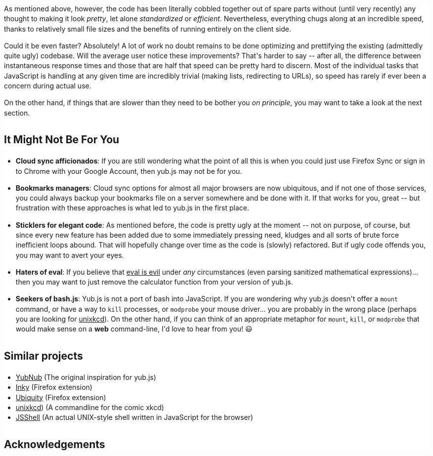 As mentioned above, however, the code has been literally cobbled together out of spare parts without (until very recently) any thought to making it look _pretty_, let alone _standardized_ or _efficient_. Nevertheless, everything chugs along at an incredible speed, thanks to relatively small file sizes and the benefits of running entirely on the client side.

Could it be even faster? Absolutely! A lot of work no doubt remains to be done optimizing and prettifying the existing (admittedly quite ugly) codebase. Will the average user notice these improvements? That's harder to say -- after all, the difference between instantaneous response times and those that are half that speed can be pretty hard to discern. Most of the individual tasks that JavaScript is handling at any given time are incredibly trivial (making lists, redirecting to URLs), so speed has rarely if ever been a concern during actual use.

On the other hand, if things that are slower than they need to be bother you _on principle_, you may want to take a look at the next section.


## It Might Not Be For You

* **Cloud sync afficionados**: If you are still wondering what the point of all this is when you could just use Firefox Sync or sign in to Chrome with your Google Account, then yub.js may not be for you.

* **Bookmarks managers**: Cloud sync options for almost all major browsers are now ubiquitous, and if not one of those services, you could always backup your bookmarks file on a server somewhere and be done with it. If that works for you, great -- but frustration with these approaches is what led to yub.js in the first place.

* **Sticklers for elegant code**: As mentioned before, the code is pretty ugly at the moment -- not on purpose, of course, but since every new feature has been added due to some immediately pressing need, kludges and all sorts of brute force inefficient loops abound. That will hopefully change over time as the code is (slowly) refactored. But if ugly code offends you, you may want to avert your eyes.

* **Haters of eval**: If you believe that [eval is evil](http://blogs.msdn.com/b/ericlippert/archive/2003/11/01/53329.aspx) under _any_ circumstances (even parsing sanitized mathematical expressions)... then you may want to just remove the calculator function from your version of yub.js.

* **Seekers of bash.js**: Yub.js is not a port of bash into JavaScript. If you are wondering why yub.js doesn't offer a `mount` command, or have a way to `kill` processes, or `modprobe` your mouse driver... you are probably in the wrong place (perhaps you are looking for [unixkcd](http://uni.xkcd.com/)). On the other hand, if you can think of an appropriate metaphor for `mount`, `kill`, or `modprobe` that would make sense on a **web** command-line, I'd love to hear from you! :smiley:

## Similar projects

* [YubNub](http://yubnub.org/) (The original inspiration for yub.js)
* [Inky](http://groups.csail.mit.edu/uid/inky/index.html) (Firefox extension)
* [Ubiquity](https://wiki.mozilla.org/Labs/Ubiquity) (Firefox extension)
* [unixkcd](http://uni.xkcd.com/)) (A commandline for the comic xkcd)
* [JSShell](https://github.com/ianb/jsshell) (An actual UNIX-style shell written in JavaScript for the browser)

## Acknowledgements
